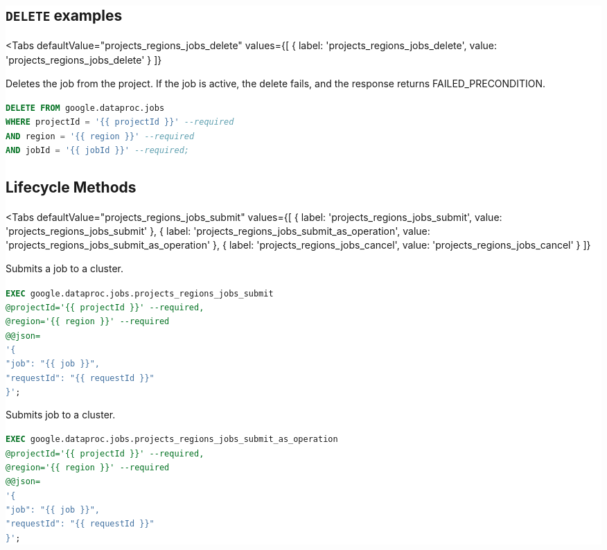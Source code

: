 
## `DELETE` examples

<Tabs
    defaultValue="projects_regions_jobs_delete"
    values={[
        { label: 'projects_regions_jobs_delete', value: 'projects_regions_jobs_delete' }
    ]}
>
<TabItem value="projects_regions_jobs_delete">

Deletes the job from the project. If the job is active, the delete fails, and the response returns FAILED_PRECONDITION.

```sql
DELETE FROM google.dataproc.jobs
WHERE projectId = '{{ projectId }}' --required
AND region = '{{ region }}' --required
AND jobId = '{{ jobId }}' --required;
```
</TabItem>
</Tabs>


## Lifecycle Methods

<Tabs
    defaultValue="projects_regions_jobs_submit"
    values={[
        { label: 'projects_regions_jobs_submit', value: 'projects_regions_jobs_submit' },
        { label: 'projects_regions_jobs_submit_as_operation', value: 'projects_regions_jobs_submit_as_operation' },
        { label: 'projects_regions_jobs_cancel', value: 'projects_regions_jobs_cancel' }
    ]}
>
<TabItem value="projects_regions_jobs_submit">

Submits a job to a cluster.

```sql
EXEC google.dataproc.jobs.projects_regions_jobs_submit 
@projectId='{{ projectId }}' --required, 
@region='{{ region }}' --required 
@@json=
'{
"job": "{{ job }}", 
"requestId": "{{ requestId }}"
}';
```
</TabItem>
<TabItem value="projects_regions_jobs_submit_as_operation">

Submits job to a cluster.

```sql
EXEC google.dataproc.jobs.projects_regions_jobs_submit_as_operation 
@projectId='{{ projectId }}' --required, 
@region='{{ region }}' --required 
@@json=
'{
"job": "{{ job }}", 
"requestId": "{{ requestId }}"
}';
```
</TabItem>
<TabItem value="projects_regions_jobs_cancel">
